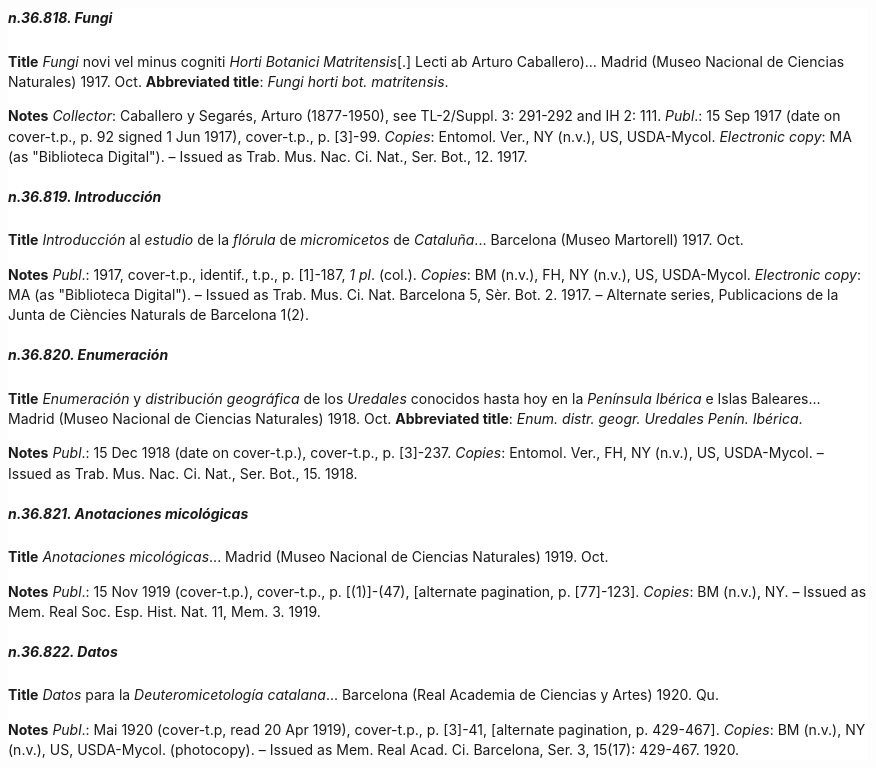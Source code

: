 ##### n.36.818. Fungi

**Title**
*Fungi* novi vel minus cogniti *Horti Botanici Matritensis*\[.\] Lecti ab Arturo Caballero)... Madrid (Museo Nacional de Ciencias Naturales) 1917. Oct.
**Abbreviated title**: *Fungi horti bot. matritensis*.

**Notes**
*Collector*: Caballero y Segarés, Arturo (1877-1950), see TL-2/Suppl. 3: 291-292 and IH 2: 111.
*Publ*.: 15 Sep 1917 (date on cover-t.p., p. 92 signed 1 Jun 1917), cover-t.p., p. \[3\]-99. *Copies*: Entomol. Ver., NY (n.v.), US, USDA-Mycol. *Electronic copy*: MA (as "Biblioteca Digital"). – Issued as Trab. Mus. Nac. Ci. Nat., Ser. Bot., 12. 1917.

##### n.36.819. Introducción

**Title**
*Introducción* al *estudio* de la *flórula* de *micromicetos* de *Cataluña*... Barcelona (Museo Martorell) 1917. Oct.

**Notes**
*Publ*.: 1917, cover-t.p., identif., t.p., p. \[1\]-187, *1 pl*. (col.). *Copies*: BM (n.v.), FH, NY (n.v.), US, USDA-Mycol. *Electronic copy*: MA (as "Biblioteca Digital"). – Issued as Trab. Mus. Ci. Nat. Barcelona 5, Sèr. Bot. 2. 1917. – Alternate series, Publicacions de la Junta de Ciències Naturals de Barcelona 1(2).

##### n.36.820. Enumeración

**Title**
*Enumeración* y *distribución geográfica* de los *Uredales* conocidos hasta hoy en la *Península Ibérica* e Islas Baleares... Madrid (Museo Nacional de Ciencias Naturales) 1918. Oct.
**Abbreviated title**: *Enum. distr. geogr. Uredales Penín. Ibérica*.

**Notes**
*Publ*.: 15 Dec 1918 (date on cover-t.p.), cover-t.p., p. \[3\]-237. *Copies*: Entomol. Ver., FH, NY (n.v.), US, USDA-Mycol. – Issued as Trab. Mus. Nac. Ci. Nat., Ser. Bot., 15. 1918.

##### n.36.821. Anotaciones micológicas

**Title**
*Anotaciones micológicas*... Madrid (Museo Nacional de Ciencias Naturales) 1919. Oct.

**Notes**
*Publ*.: 15 Nov 1919 (cover-t.p.), cover-t.p., p. \[(1)\]-(47), \[alternate pagination, p. \[77\]-123\].
*Copies*: BM (n.v.), NY. – Issued as Mem. Real Soc. Esp. Hist. Nat. 11, Mem. 3. 1919.

##### n.36.822. Datos

**Title**
*Datos* para la *Deuteromicetología catalana*... Barcelona (Real Academia de Ciencias y Artes) 1920. Qu.

**Notes**
*Publ*.: Mai 1920 (cover-t.p, read 20 Apr 1919), cover-t.p., p. \[3\]-41, \[alternate pagination, p. 429-467\]. *Copies*: BM (n.v.), NY (n.v.), US, USDA-Mycol. (photocopy). – Issued as Mem. Real Acad. Ci. Barcelona, Ser. 3, 15(17): 429-467. 1920.
